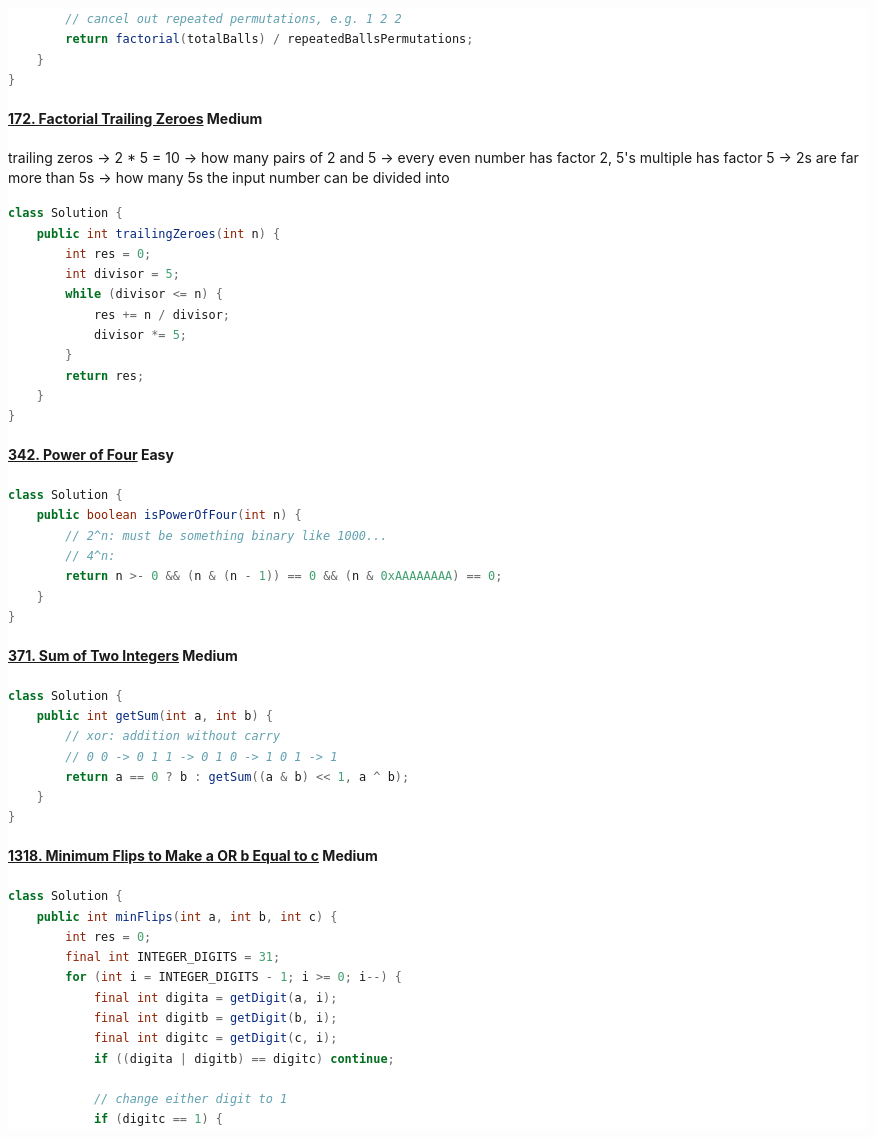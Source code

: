 ```java
        // cancel out repeated permutations, e.g. 1 2 2
        return factorial(totalBalls) / repeatedBallsPermutations;
    }
}
```

#### [172. Factorial Trailing Zeroes](https://leetcode.com/problems/factorial-trailing-zeroes/description/) Medium
trailing zeros -> 2 * 5 = 10 -> how many pairs of 2 and 5 -> every even number has factor 2, 5's multiple has factor 5
-> 2s are far more than 5s -> how many 5s the input number can be divided into
```java
class Solution {
    public int trailingZeroes(int n) {
        int res = 0;
        int divisor = 5;
        while (divisor <= n) {
            res += n / divisor;
            divisor *= 5;
        }
        return res;
    }
}
```

#### [342. Power of Four](https://leetcode.com/problems/power-of-four/description/) Easy
```java
class Solution {
    public boolean isPowerOfFour(int n) {
        // 2^n: must be something binary like 1000...
        // 4^n: 
        return n >- 0 && (n & (n - 1)) == 0 && (n & 0xAAAAAAAA) == 0; 
    }
}
```

#### [371. Sum of Two Integers](https://leetcode.com/problems/sum-of-two-integers/description/) Medium
```java
class Solution {
    public int getSum(int a, int b) {
        // xor: addition without carry 
        // 0 0 -> 0 1 1 -> 0 1 0 -> 1 0 1 -> 1
        return a == 0 ? b : getSum((a & b) << 1, a ^ b);
    }
}
```

#### [1318. Minimum Flips to Make a OR b Equal to c](https://leetcode.com/problems/minimum-flips-to-make-a-or-b-equal-to-c/description/) Medium
```java
class Solution {
    public int minFlips(int a, int b, int c) {
        int res = 0;
        final int INTEGER_DIGITS = 31;
        for (int i = INTEGER_DIGITS - 1; i >= 0; i--) {
            final int digita = getDigit(a, i);
            final int digitb = getDigit(b, i);
            final int digitc = getDigit(c, i);
            if ((digita | digitb) == digitc) continue;

            // change either digit to 1  
            if (digitc == 1) {
```